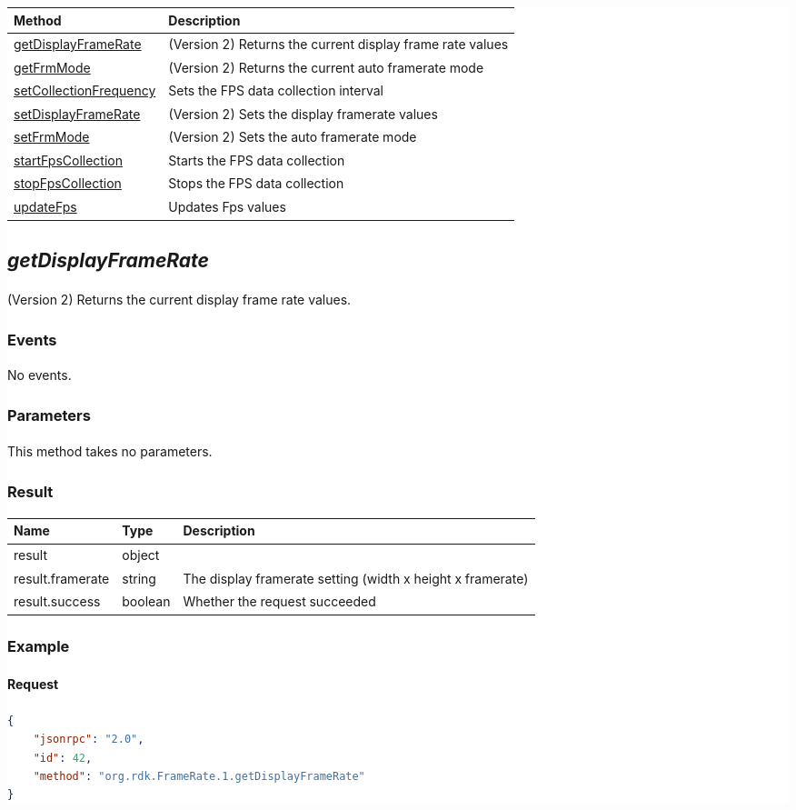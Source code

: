 | Method | Description |
| :-------- | :-------- |
| [getDisplayFrameRate](#getDisplayFrameRate) | (Version 2) Returns the current display frame rate values |
| [getFrmMode](#getFrmMode) | (Version 2) Returns the current auto framerate mode |
| [setCollectionFrequency](#setCollectionFrequency) | Sets the FPS data collection interval |
| [setDisplayFrameRate](#setDisplayFrameRate) | (Version 2) Sets the display framerate values |
| [setFrmMode](#setFrmMode) | (Version 2) Sets the auto framerate mode |
| [startFpsCollection](#startFpsCollection) | Starts the FPS data collection |
| [stopFpsCollection](#stopFpsCollection) | Stops the FPS data collection |
| [updateFps](#updateFps) | Updates Fps values |


<a name="getDisplayFrameRate"></a>
## *getDisplayFrameRate*

(Version 2) Returns the current display frame rate values.
  
### Events 

 No events.

### Parameters

This method takes no parameters.

### Result

| Name | Type | Description |
| :-------- | :-------- | :-------- |
| result | object |  |
| result.framerate | string | The display framerate setting (width x height x framerate) |
| result.success | boolean | Whether the request succeeded |

### Example

#### Request

```json
{
    "jsonrpc": "2.0",
    "id": 42,
    "method": "org.rdk.FrameRate.1.getDisplayFrameRate"
}
```
